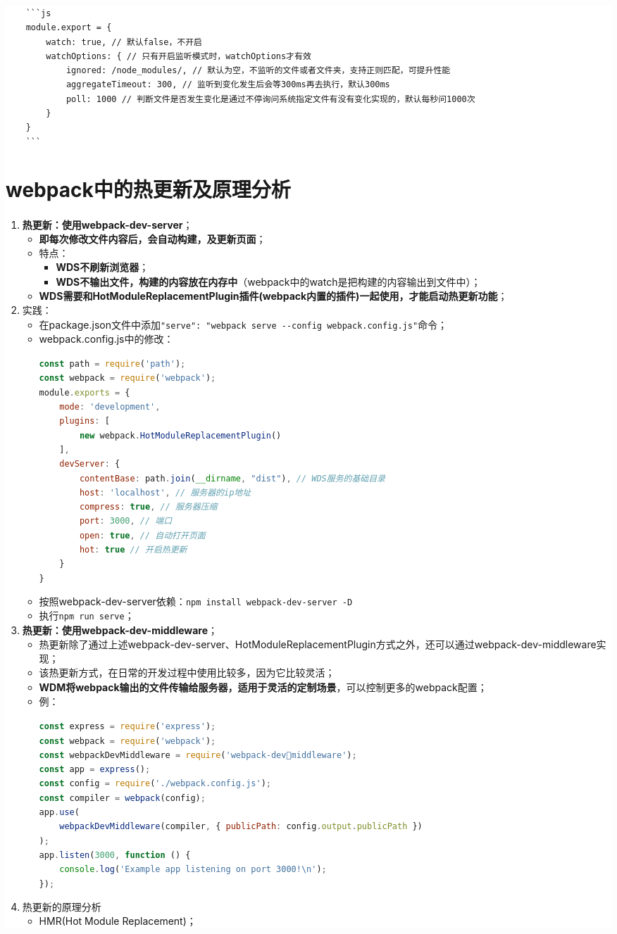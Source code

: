         ```js
        module.export = {
            watch: true, // 默认false，不开启
            watchOptions: { // 只有开启监听模式时，watchOptions才有效
                ignored: /node_modules/, // 默认为空，不监听的文件或者文件夹，支持正则匹配，可提升性能
                aggregateTimeout: 300, // 监听到变化发生后会等300ms再去执行，默认300ms
                poll: 1000 // 判断文件是否发生变化是通过不停询问系统指定文件有没有变化实现的，默认每秒问1000次
            }
        }
        ```

# <span id="webpack-hmr">webpack中的热更新及原理分析</span>
1. **热更新：使用webpack-dev-server**；
    * **即每次修改文件内容后，会自动构建，及更新页面**；
    * 特点：
        * **WDS不刷新浏览器**；
        * **WDS不输出⽂件，构建的内容放在内存中**（webpack中的watch是把构建的内容输出到文件中）；
    * **WDS需要和HotModuleReplacementPlugin插件(webpack内置的插件)一起使用，才能启动热更新功能**；
2. 实践：
    * 在package.json文件中添加`"serve": "webpack serve --config webpack.config.js"`命令；
    * webpack.config.js中的修改：
        ```js
        const path = require('path');
        const webpack = require('webpack');
        module.exports = {
            mode: 'development',
            plugins: [
                new webpack.HotModuleReplacementPlugin()
            ],
            devServer: {
                contentBase: path.join(__dirname, "dist"), // WDS服务的基础目录
                host: 'localhost', // 服务器的ip地址
                compress: true, // 服务器压缩
                port: 3000, // 端口
                open: true, // 自动打开页面
                hot: true // 开启热更新
            }
        }
        ```
    * 按照webpack-dev-server依赖：`npm install webpack-dev-server -D`
    * 执行`npm run serve`；
3. **热更新：使⽤webpack-dev-middleware**；
    * 热更新除了通过上述webpack-dev-server、HotModuleReplacementPlugin方式之外，还可以通过webpack-dev-middleware实现；
    * 该热更新方式，在日常的开发过程中使用比较多，因为它比较灵活；
    * **WDM将webpack输出的⽂件传输给服务器，适⽤于灵活的定制场景**，可以控制更多的webpack配置；
    * 例：
        ```js
        const express = require('express');
        const webpack = require('webpack');
        const webpackDevMiddleware = require('webpack-devmiddleware');
        const app = express();
        const config = require('./webpack.config.js');
        const compiler = webpack(config);
        app.use(
            webpackDevMiddleware(compiler, { publicPath: config.output.publicPath })
        );
        app.listen(3000, function () {
            console.log('Example app listening on port 3000!\n');
        });
    ```
4. 热更新的原理分析
    * HMR(Hot Module Replacement)；